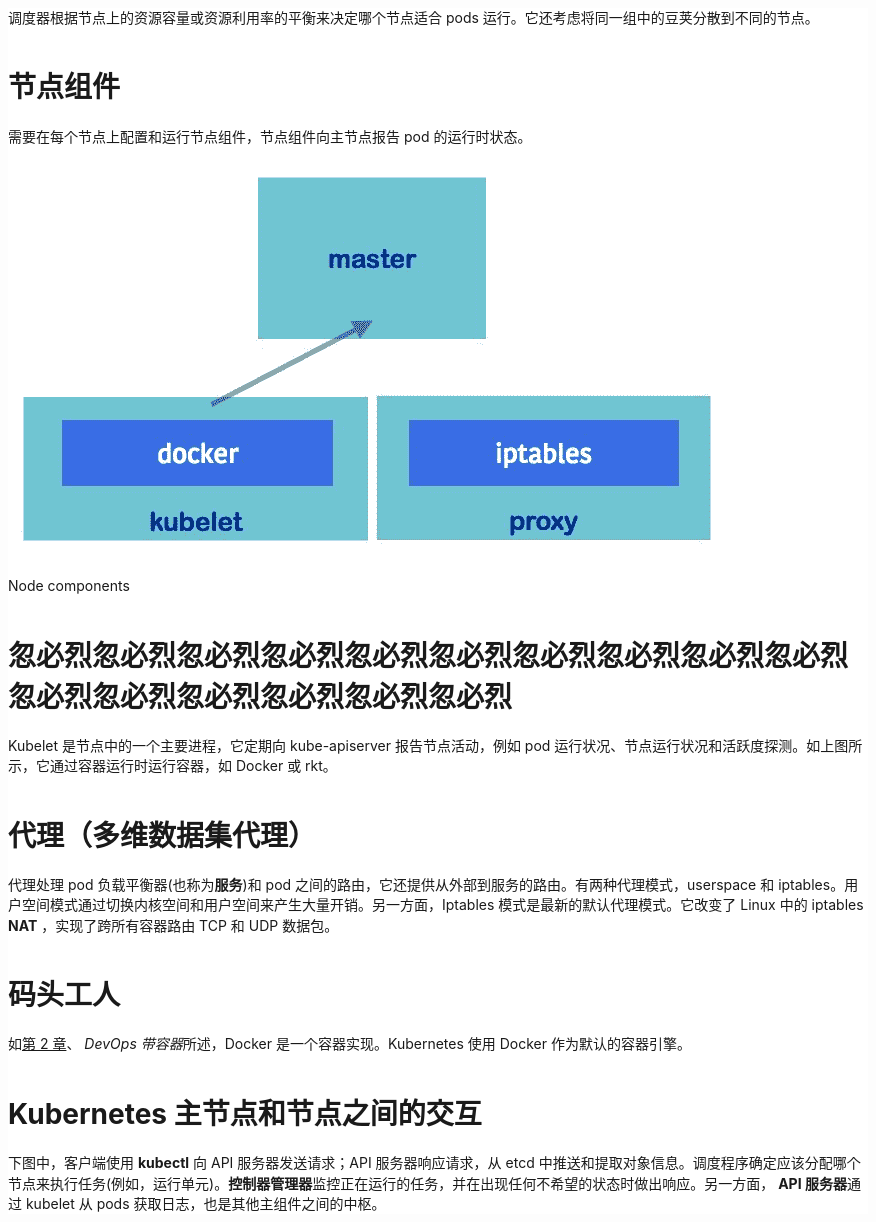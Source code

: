 调度器根据节点上的资源容量或资源利用率的平衡来决定哪个节点适合 pods 运行。它还考虑将同一组中的豆荚分散到不同的节点。

# 节点组件

需要在每个节点上配置和运行节点组件，节点组件向主节点报告 pod 的运行时状态。

![](img/00033.jpeg)

Node components

# 忽必烈忽必烈忽必烈忽必烈忽必烈忽必烈忽必烈忽必烈忽必烈忽必烈忽必烈忽必烈忽必烈忽必烈忽必烈忽必烈

Kubelet 是节点中的一个主要进程，它定期向 kube-apiserver 报告节点活动，例如 pod 运行状况、节点运行状况和活跃度探测。如上图所示，它通过容器运行时运行容器，如 Docker 或 rkt。

# 代理（多维数据集代理）

代理处理 pod 负载平衡器(也称为**服务**)和 pod 之间的路由，它还提供从外部到服务的路由。有两种代理模式，userspace 和 iptables。用户空间模式通过切换内核空间和用户空间来产生大量开销。另一方面，Iptables 模式是最新的默认代理模式。它改变了 Linux 中的 iptables **NAT** ，实现了跨所有容器路由 TCP 和 UDP 数据包。

# 码头工人

如[第 2 章](02.html#1CQAE0-6c8359cae3d4492eb9973d94ec3e4f1e)、 *DevOps 带容器*所述，Docker 是一个容器实现。Kubernetes 使用 Docker 作为默认的容器引擎。

# Kubernetes 主节点和节点之间的交互

下图中，客户端使用 **kubectl** 向 API 服务器发送请求；API 服务器响应请求，从 etcd 中推送和提取对象信息。调度程序确定应该分配哪个节点来执行任务(例如，运行单元)。**控制器管理器**监控正在运行的任务，并在出现任何不希望的状态时做出响应。另一方面， **API 服务器**通过 kubelet 从 pods 获取日志，也是其他主组件之间的中枢。
